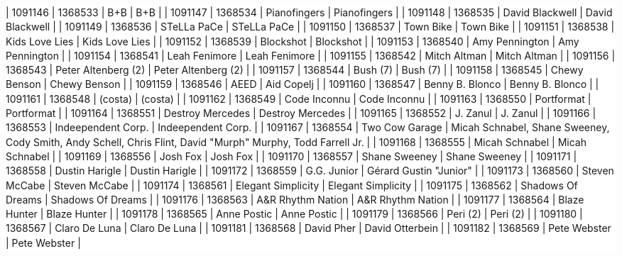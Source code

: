 | 1091146 | 1368533 | B+B | B+B |
| 1091147 | 1368534 | Pianofingers | Pianofingers |
| 1091148 | 1368535 | David Blackwell | David Blackwell |
| 1091149 | 1368536 | STeLLa PaCe | STeLLa PaCe |
| 1091150 | 1368537 | Town Bike | Town Bike |
| 1091151 | 1368538 | Kids Love Lies | Kids Love Lies |
| 1091152 | 1368539 | Blockshot | Blockshot |
| 1091153 | 1368540 | Amy Pennington | Amy Pennington |
| 1091154 | 1368541 | Leah Fenimore | Leah Fenimore |
| 1091155 | 1368542 | Mitch Altman | Mitch Altman |
| 1091156 | 1368543 | Peter Altenberg (2) | Peter Altenberg (2) |
| 1091157 | 1368544 | Bush (7) | Bush (7) |
| 1091158 | 1368545 | Chewy Benson | Chewy Benson |
| 1091159 | 1368546 | AEED | Aid Copelj |
| 1091160 | 1368547 | Benny B. Blonco | Benny B. Blonco |
| 1091161 | 1368548 | (costa) | (costa) |
| 1091162 | 1368549 | Code Inconnu | Code Inconnu |
| 1091163 | 1368550 | Portformat | Portformat |
| 1091164 | 1368551 | Destroy Mercedes | Destroy Mercedes |
| 1091165 | 1368552 | J. Zanul | J. Zanul |
| 1091166 | 1368553 | Indeependent Corp. | Indeependent Corp. |
| 1091167 | 1368554 | Two Cow Garage | Micah Schnabel, Shane Sweeney, Cody Smith, Andy Schell, Chris Flint, David "Murph" Murphy, Todd Farrell Jr. |
| 1091168 | 1368555 | Micah Schnabel | Micah Schnabel |
| 1091169 | 1368556 | Josh Fox | Josh Fox |
| 1091170 | 1368557 | Shane Sweeney | Shane Sweeney |
| 1091171 | 1368558 | Dustin Harigle | Dustin Harigle |
| 1091172 | 1368559 | G.G. Junior | Gérard Gustin "Junior" |
| 1091173 | 1368560 | Steven McCabe | Steven McCabe |
| 1091174 | 1368561 | Elegant Simplicity | Elegant Simplicity |
| 1091175 | 1368562 | Shadows Of Dreams | Shadows Of Dreams |
| 1091176 | 1368563 | A&R Rhythm Nation | A&R Rhythm Nation |
| 1091177 | 1368564 | Blaze Hunter | Blaze Hunter |
| 1091178 | 1368565 | Anne Postic | Anne Postic |
| 1091179 | 1368566 | Peri (2) | Peri (2) |
| 1091180 | 1368567 | Claro De Luna | Claro De Luna |
| 1091181 | 1368568 | David Pher | David Otterbein |
| 1091182 | 1368569 | Pete Webster | Pete Webster |